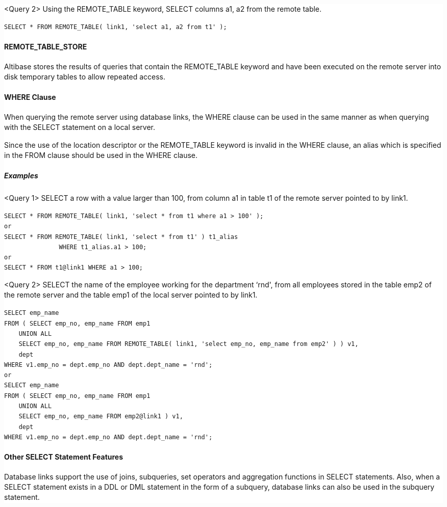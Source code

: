 \<Query 2\> Using the REMOTE_TABLE keyword, SELECT columns a1, a2 from the remote table.

```
SELECT * FROM REMOTE_TABLE( link1, 'select a1, a2 from t1' );
```

#### REMOTE_TABLE_STORE

Altibase stores the results of queries that contain the REMOTE_TABLE keyword and have been executed on the remote server into disk temporary tables to allow repeated access.

#### WHERE Clause

When querying the remote server using database links, the WHERE clause can be used in the same manner as when querying with the SELECT statement on a local server. 

Since the use of the location descriptor or the REMOTE_TABLE keyword is invalid in the WHERE clause, an alias which is specified in the FROM clause should be used in the WHERE clause.

##### Examples

\<Query 1\> SELECT a row with a value larger than 100, from column a1 in table t1 of the remote server pointed to by link1.

```
SELECT * FROM REMOTE_TABLE( link1, 'select * from t1 where a1 > 100' );
or
SELECT * FROM REMOTE_TABLE( link1, 'select * from t1' ) t1_alias
               WHERE t1_alias.a1 > 100;
or
SELECT * FROM t1@link1 WHERE a1 > 100;
```

\<Query 2\>  SELECT the name of the employee working for the department ‘rnd', from all employees stored in the table emp2 of the remote server and the table emp1 of the local server pointed to by link1. 

```
SELECT emp_name
FROM ( SELECT emp_no, emp_name FROM emp1
    UNION ALL
    SELECT emp_no, emp_name FROM REMOTE_TABLE( link1, 'select emp_no, emp_name from emp2' ) ) v1,
    dept
WHERE v1.emp_no = dept.emp_no AND dept.dept_name = 'rnd';
or
SELECT emp_name
FROM ( SELECT emp_no, emp_name FROM emp1
    UNION ALL
    SELECT emp_no, emp_name FROM emp2@link1 ) v1,
    dept
WHERE v1.emp_no = dept.emp_no AND dept.dept_name = 'rnd';
```

#### Other SELECT Statement Features

Database links support the use of joins, subqueries, set operators and aggregation functions in SELECT statements. Also, when a SELECT statement exists in a DDL or DML statement in the form of a subquery, database links can also be used in the subquery statement.
